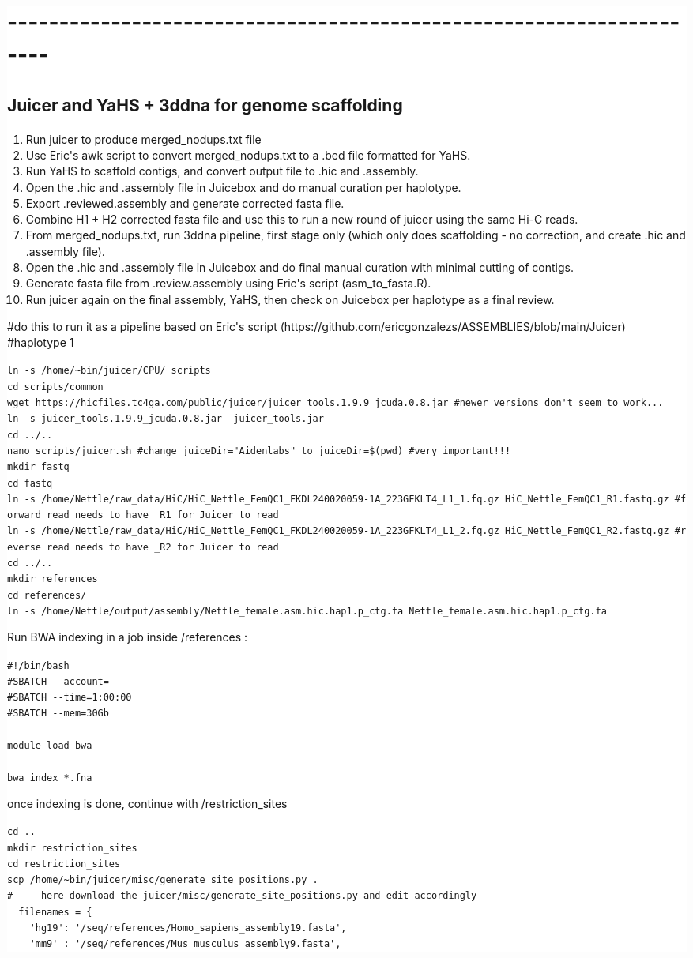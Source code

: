# ---------------------------------------------------------------------
## Juicer and YaHS + 3ddna for genome scaffolding ##
1. Run juicer to produce merged_nodups.txt file
2. Use Eric's awk script to convert merged_nodups.txt to a .bed file formatted for YaHS.
3. Run YaHS to scaffold contigs, and convert output file to .hic and .assembly.
4. Open the .hic and .assembly file in Juicebox and do manual curation per haplotype.
5. Export .reviewed.assembly and generate corrected fasta file. 
6. Combine H1 + H2 corrected fasta file and use this to run a new round of juicer using the same Hi-C reads.
7. From merged_nodups.txt, run 3ddna pipeline, first stage only (which only does scaffolding - no correction, and create .hic and .assembly file).
8. Open the .hic and .assembly file in Juicebox and do final manual curation with minimal cutting of contigs.
9. Generate fasta file from .review.assembly using Eric's script (asm_to_fasta.R).
10. Run juicer again on the final assembly, YaHS, then check on Juicebox per haplotype as a final review. 

#do this to run it as a pipeline based on Eric's script (https://github.com/ericgonzalezs/ASSEMBLIES/blob/main/Juicer)
#haplotype 1 
```
ln -s /home/~bin/juicer/CPU/ scripts
cd scripts/common
wget https://hicfiles.tc4ga.com/public/juicer/juicer_tools.1.9.9_jcuda.0.8.jar #newer versions don't seem to work... 
ln -s juicer_tools.1.9.9_jcuda.0.8.jar  juicer_tools.jar
cd ../..
nano scripts/juicer.sh #change juiceDir="Aidenlabs" to juiceDir=$(pwd) #very important!!! 
mkdir fastq
cd fastq
ln -s /home/Nettle/raw_data/HiC/HiC_Nettle_FemQC1_FKDL240020059-1A_223GFKLT4_L1_1.fq.gz HiC_Nettle_FemQC1_R1.fastq.gz #forward read needs to have _R1 for Juicer to read
ln -s /home/Nettle/raw_data/HiC/HiC_Nettle_FemQC1_FKDL240020059-1A_223GFKLT4_L1_2.fq.gz HiC_Nettle_FemQC1_R2.fastq.gz #reverse read needs to have _R2 for Juicer to read
cd ../..
mkdir references
cd references/
ln -s /home/Nettle/output/assembly/Nettle_female.asm.hic.hap1.p_ctg.fa Nettle_female.asm.hic.hap1.p_ctg.fa
```
Run BWA indexing in a job inside /references : 
```
#!/bin/bash
#SBATCH --account=
#SBATCH --time=1:00:00
#SBATCH --mem=30Gb

module load bwa

bwa index *.fna
```
once indexing is done, continue with /restriction_sites
```
cd ..
mkdir restriction_sites 
cd restriction_sites
scp /home/~bin/juicer/misc/generate_site_positions.py .
#---- here download the juicer/misc/generate_site_positions.py and edit accordingly
  filenames = {
    'hg19': '/seq/references/Homo_sapiens_assembly19.fasta',
    'mm9' : '/seq/references/Mus_musculus_assembly9.fasta',
```